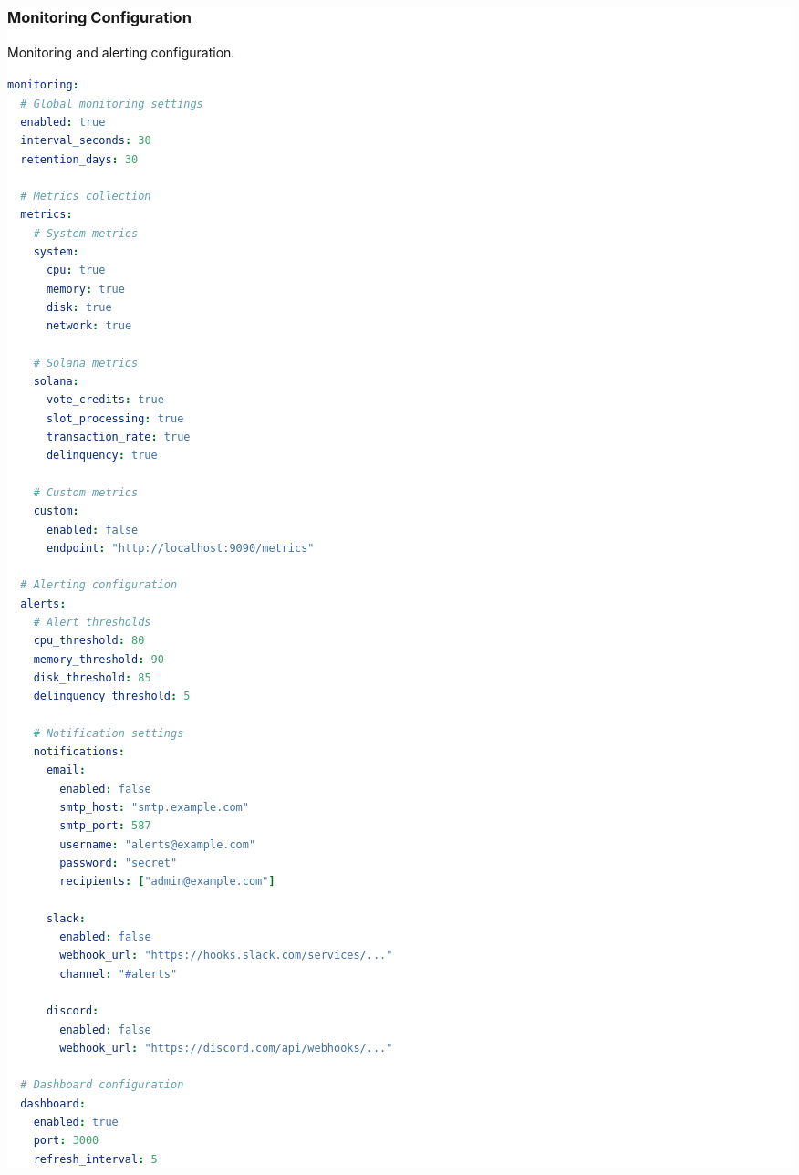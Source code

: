 ### Monitoring Configuration

Monitoring and alerting configuration.

```yaml
monitoring:
  # Global monitoring settings
  enabled: true
  interval_seconds: 30
  retention_days: 30
  
  # Metrics collection
  metrics:
    # System metrics
    system:
      cpu: true
      memory: true
      disk: true
      network: true
      
    # Solana metrics
    solana:
      vote_credits: true
      slot_processing: true
      transaction_rate: true
      delinquency: true
      
    # Custom metrics
    custom:
      enabled: false
      endpoint: "http://localhost:9090/metrics"
      
  # Alerting configuration
  alerts:
    # Alert thresholds
    cpu_threshold: 80
    memory_threshold: 90
    disk_threshold: 85
    delinquency_threshold: 5
    
    # Notification settings
    notifications:
      email:
        enabled: false
        smtp_host: "smtp.example.com"
        smtp_port: 587
        username: "alerts@example.com"
        password: "secret"
        recipients: ["admin@example.com"]
        
      slack:
        enabled: false
        webhook_url: "https://hooks.slack.com/services/..."
        channel: "#alerts"
        
      discord:
        enabled: false
        webhook_url: "https://discord.com/api/webhooks/..."
        
  # Dashboard configuration
  dashboard:
    enabled: true
    port: 3000
    refresh_interval: 5
```